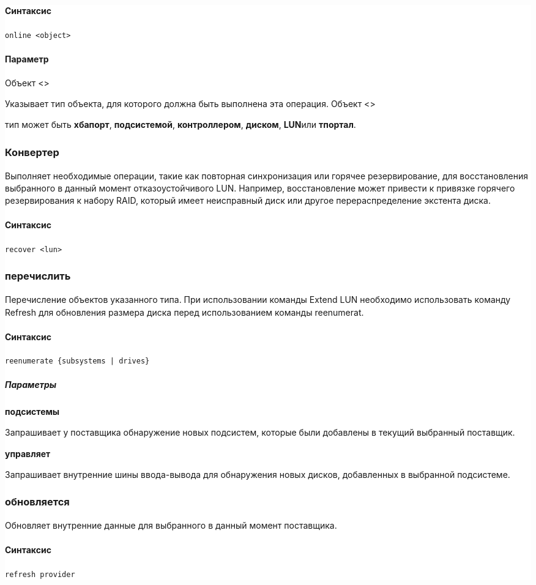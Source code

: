 #### <a name="syntax"></a>Синтаксис

```
online <object> 
```

#### <a name="parameter"></a>Параметр

Объект \<>

Указывает тип объекта, для которого должна быть выполнена эта операция. Объект \<>

тип может быть **хбапорт**, **подсистемой**, **контроллером**, **диском**, **LUN**или **тпортал**.

### <a name="recover"></a><a name=BKMK_26></a>Конвертер

Выполняет необходимые операции, такие как повторная синхронизация или горячее резервирование, для восстановления выбранного в данный момент отказоустойчивого LUN. Например, восстановление может привести к привязке горячего резервирования к набору RAID, который имеет неисправный диск или другое перераспределение экстента диска.

#### <a name="syntax"></a>Синтаксис

```
recover <lun>
```

### <a name="reenumerate"></a><a name=BKMK_27></a>перечислить

Перечисление объектов указанного типа. При использовании команды Extend LUN необходимо использовать команду Refresh для обновления размера диска перед использованием команды reenumerat.

#### <a name="syntax"></a>Синтаксис

```
reenumerate {subsystems | drives}
```

##### <a name="parameters"></a>Параметры

**подсистемы**

Запрашивает у поставщика обнаружение новых подсистем, которые были добавлены в текущий выбранный поставщик.

**управляет**

Запрашивает внутренние шины ввода-вывода для обнаружения новых дисков, добавленных в выбранной подсистеме.

### <a name="refresh"></a><a name=BKMK_28></a>обновляется

Обновляет внутренние данные для выбранного в данный момент поставщика.

#### <a name="syntax"></a>Синтаксис

```
refresh provider
```
